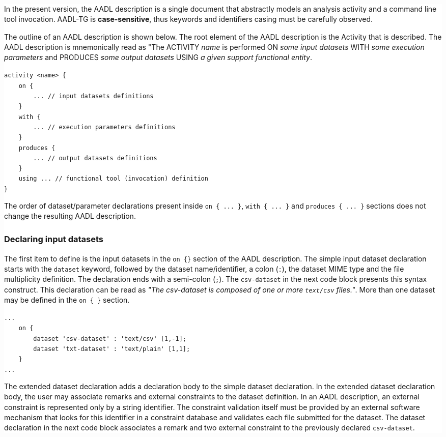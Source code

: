 In the present version, the AADL description is a single document that abstractly models an analysis activity and a command line tool invocation. 
AADL-TG is **case-sensitive**, thus keywords and identifiers casing must be carefully observed.

The outline of an AADL description is shown below. The root element of the AADL description is the Activity that is described.
The AADL description is mnemonically read as "The ACTIVITY *name* is performed ON *some input datasets* WITH *some execution parameters* and PRODUCES *some output datasets* USING *a given support functional entity*.


```aadl
activity <name> {
	on {
		... // input datasets definitions
	}
	with {
		... // execution parameters definitions
	}
	produces {
		... // output datasets definitions
	}
	using ... // functional tool (invocation) definition
}
```

The order of dataset/parameter declarations present inside `on { ... }`, `with { ... }` and `produces { ... }` sections  does not change the resulting AADL description.



### Declaring input datasets

The first item to define is the input datasets in the `on {}` section of the AADL description.
The simple input dataset declaration starts with the `dataset` keyword, followed by the dataset name/identifier, a colon (`:`), the dataset MIME type and the file multiplicity definition.
The declaration ends with a semi-colon (`;`). 
The `csv-dataset` in the next code block presents this syntax construct.
This declaration can be read as *"The csv-dataset is composed of one or more `text/csv` files."*.
More than one dataset may be defined in the `on { }` section. 


```aadl
...
	on {
		dataset 'csv-dataset' : 'text/csv' [1,-1];
		dataset 'txt-dataset' : 'text/plain' [1,1];
	}
...
```

The extended dataset declaration adds a declaration body to the simple dataset declaration.
In the extended dataset declaration body, the user may associate remarks and external constraints to the dataset definition.
In an AADL description, an external constraint is represented only by a string identifier.
The constraint validation itself must be provided by an external software mechanism that looks for this identifier in a constraint database and validates each file submitted for the dataset. 
The dataset declaration in the next code block associates a remark and two external constraint to the previously declared `csv-dataset`.
